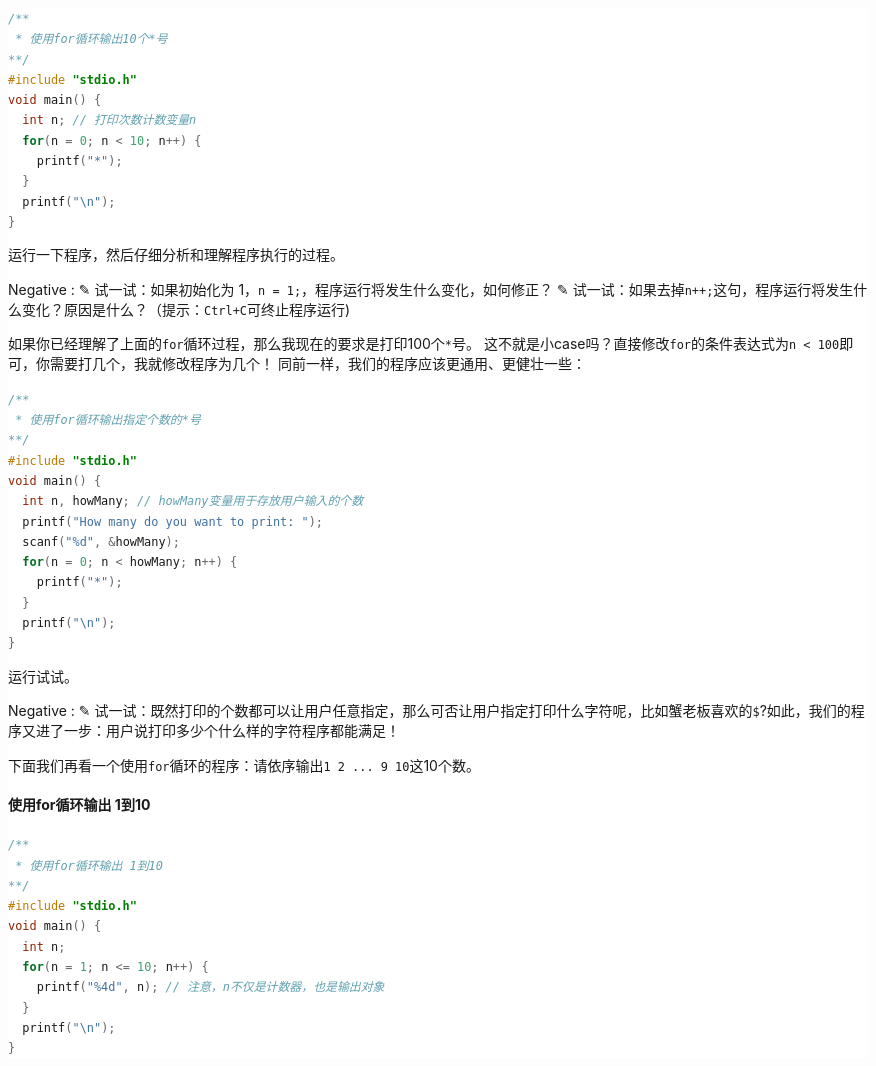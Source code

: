 ```c
/**
 * 使用for循环输出10个*号
**/
#include "stdio.h"
void main() {
  int n; // 打印次数计数变量n
  for(n = 0; n < 10; n++) {
    printf("*");
  }
  printf("\n");
}
```

运行一下程序，然后仔细分析和理解程序执行的过程。

Negative
: ✎ 试一试：如果初始化为 1，`n = 1;`，程序运行将发生什么变化，如何修正？
✎ 试一试：如果去掉`n++;`这句，程序运行将发生什么变化？原因是什么？（提示：`Ctrl+C`可终止程序运行)

如果你已经理解了上面的`for`循环过程，那么我现在的要求是打印100个`*`号。
这不就是小case吗？直接修改`for`的条件表达式为`n < 100`即可，你需要打几个，我就修改程序为几个！
同前一样，我们的程序应该更通用、更健壮一些：

```c
/**
 * 使用for循环输出指定个数的*号
**/
#include "stdio.h"
void main() {
  int n, howMany; // howMany变量用于存放用户输入的个数
  printf("How many do you want to print: ");
  scanf("%d", &howMany);
  for(n = 0; n < howMany; n++) {
    printf("*");
  }
  printf("\n");
}
```

运行试试。

Negative
: ✎ 试一试：既然打印的个数都可以让用户任意指定，那么可否让用户指定打印什么字符呢，比如蟹老板喜欢的`$`?如此，我们的程序又进了一步：用户说打印多少个什么样的字符程序都能满足！

下面我们再看一个使用`for`循环的程序：请依序输出`1 2 ... 9 10`这10个数。

#### 使用for循环输出 1到10

```c
/**
 * 使用for循环输出 1到10
**/
#include "stdio.h"
void main() {
  int n;
  for(n = 1; n <= 10; n++) {
    printf("%4d", n); // 注意，n不仅是计数器，也是输出对象
  }
  printf("\n");
}
```
